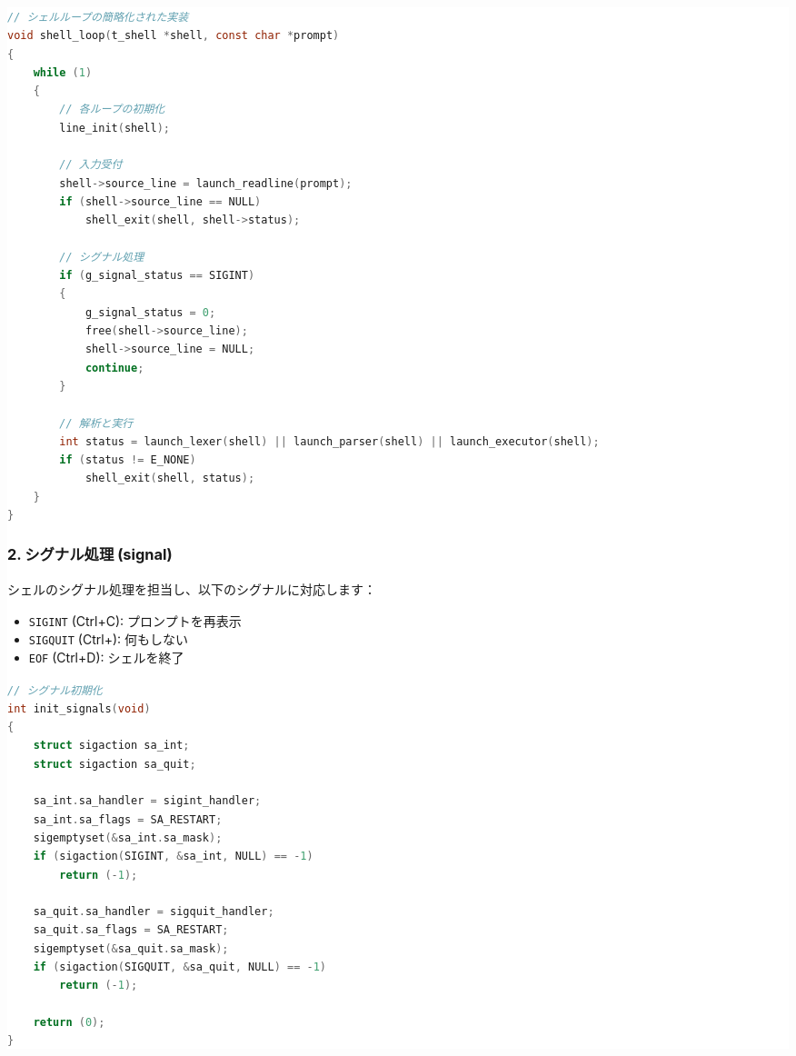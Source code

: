 ```c
// シェルループの簡略化された実装
void shell_loop(t_shell *shell, const char *prompt)
{
    while (1)
    {
        // 各ループの初期化
        line_init(shell);
        
        // 入力受付
        shell->source_line = launch_readline(prompt);
        if (shell->source_line == NULL)
            shell_exit(shell, shell->status);
            
        // シグナル処理
        if (g_signal_status == SIGINT)
        {
            g_signal_status = 0;
            free(shell->source_line);
            shell->source_line = NULL;
            continue;
        }
        
        // 解析と実行
        int status = launch_lexer(shell) || launch_parser(shell) || launch_executor(shell);
        if (status != E_NONE)
            shell_exit(shell, status);
    }
}
```

### 2. シグナル処理 (signal)

シェルのシグナル処理を担当し、以下のシグナルに対応します：

- `SIGINT` (Ctrl+C): プロンプトを再表示
- `SIGQUIT` (Ctrl+\): 何もしない
- `EOF` (Ctrl+D): シェルを終了

```c
// シグナル初期化
int init_signals(void)
{
    struct sigaction sa_int;
    struct sigaction sa_quit;

    sa_int.sa_handler = sigint_handler;
    sa_int.sa_flags = SA_RESTART;
    sigemptyset(&sa_int.sa_mask);
    if (sigaction(SIGINT, &sa_int, NULL) == -1)
        return (-1);
        
    sa_quit.sa_handler = sigquit_handler;
    sa_quit.sa_flags = SA_RESTART;
    sigemptyset(&sa_quit.sa_mask);
    if (sigaction(SIGQUIT, &sa_quit, NULL) == -1)
        return (-1);
        
    return (0);
}
```
